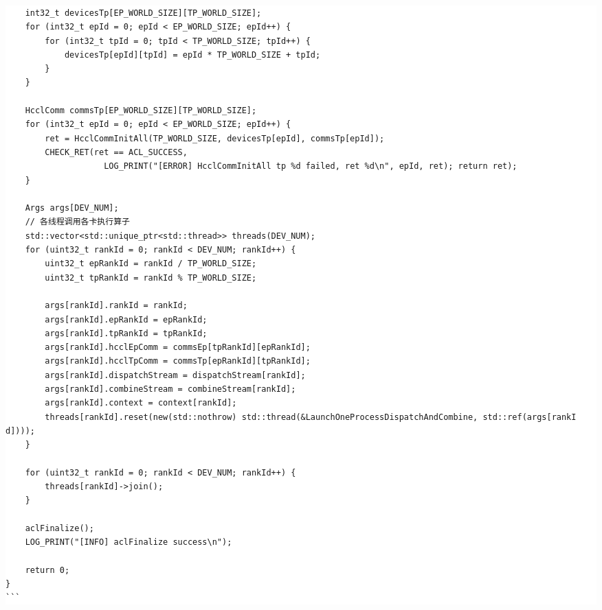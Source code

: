         int32_t devicesTp[EP_WORLD_SIZE][TP_WORLD_SIZE];
        for (int32_t epId = 0; epId < EP_WORLD_SIZE; epId++) {
            for (int32_t tpId = 0; tpId < TP_WORLD_SIZE; tpId++) {
                devicesTp[epId][tpId] = epId * TP_WORLD_SIZE + tpId;
            }
        }

        HcclComm commsTp[EP_WORLD_SIZE][TP_WORLD_SIZE];
        for (int32_t epId = 0; epId < EP_WORLD_SIZE; epId++) {
            ret = HcclCommInitAll(TP_WORLD_SIZE, devicesTp[epId], commsTp[epId]);
            CHECK_RET(ret == ACL_SUCCESS,
                        LOG_PRINT("[ERROR] HcclCommInitAll tp %d failed, ret %d\n", epId, ret); return ret);
        }

        Args args[DEV_NUM];
        // 各线程调用各卡执行算子
        std::vector<std::unique_ptr<std::thread>> threads(DEV_NUM);
        for (uint32_t rankId = 0; rankId < DEV_NUM; rankId++) {
            uint32_t epRankId = rankId / TP_WORLD_SIZE;
            uint32_t tpRankId = rankId % TP_WORLD_SIZE;

            args[rankId].rankId = rankId;
            args[rankId].epRankId = epRankId;
            args[rankId].tpRankId = tpRankId;
            args[rankId].hcclEpComm = commsEp[tpRankId][epRankId];
            args[rankId].hcclTpComm = commsTp[epRankId][tpRankId];
            args[rankId].dispatchStream = dispatchStream[rankId];
            args[rankId].combineStream = combineStream[rankId];
            args[rankId].context = context[rankId];
            threads[rankId].reset(new(std::nothrow) std::thread(&LaunchOneProcessDispatchAndCombine, std::ref(args[rankId])));
        }

        for (uint32_t rankId = 0; rankId < DEV_NUM; rankId++) {
            threads[rankId]->join();
        }

        aclFinalize();
        LOG_PRINT("[INFO] aclFinalize success\n");

        return 0;
    }
    ```